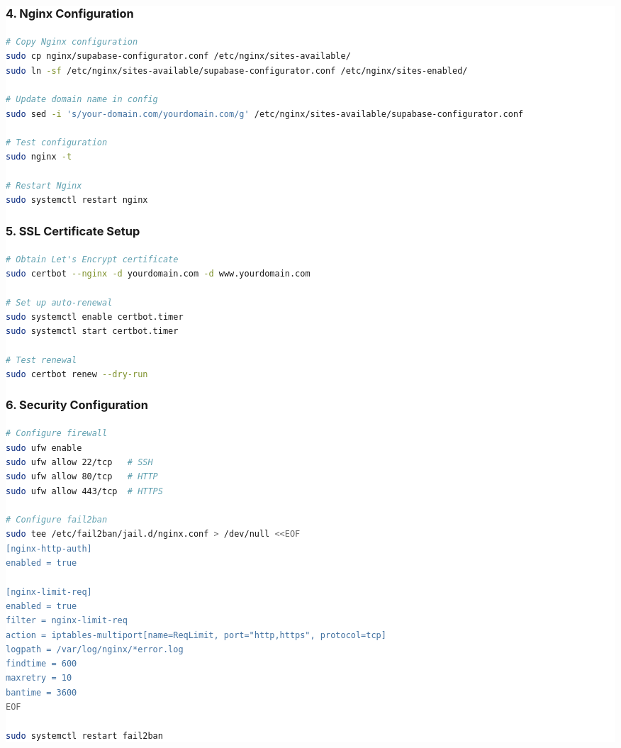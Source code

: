 ### 4. Nginx Configuration

```bash
# Copy Nginx configuration
sudo cp nginx/supabase-configurator.conf /etc/nginx/sites-available/
sudo ln -sf /etc/nginx/sites-available/supabase-configurator.conf /etc/nginx/sites-enabled/

# Update domain name in config
sudo sed -i 's/your-domain.com/yourdomain.com/g' /etc/nginx/sites-available/supabase-configurator.conf

# Test configuration
sudo nginx -t

# Restart Nginx
sudo systemctl restart nginx
```

### 5. SSL Certificate Setup

```bash
# Obtain Let's Encrypt certificate
sudo certbot --nginx -d yourdomain.com -d www.yourdomain.com

# Set up auto-renewal
sudo systemctl enable certbot.timer
sudo systemctl start certbot.timer

# Test renewal
sudo certbot renew --dry-run
```

### 6. Security Configuration

```bash
# Configure firewall
sudo ufw enable
sudo ufw allow 22/tcp   # SSH
sudo ufw allow 80/tcp   # HTTP
sudo ufw allow 443/tcp  # HTTPS

# Configure fail2ban
sudo tee /etc/fail2ban/jail.d/nginx.conf > /dev/null <<EOF
[nginx-http-auth]
enabled = true

[nginx-limit-req]
enabled = true
filter = nginx-limit-req
action = iptables-multiport[name=ReqLimit, port="http,https", protocol=tcp]
logpath = /var/log/nginx/*error.log
findtime = 600
maxretry = 10
bantime = 3600
EOF

sudo systemctl restart fail2ban
```
